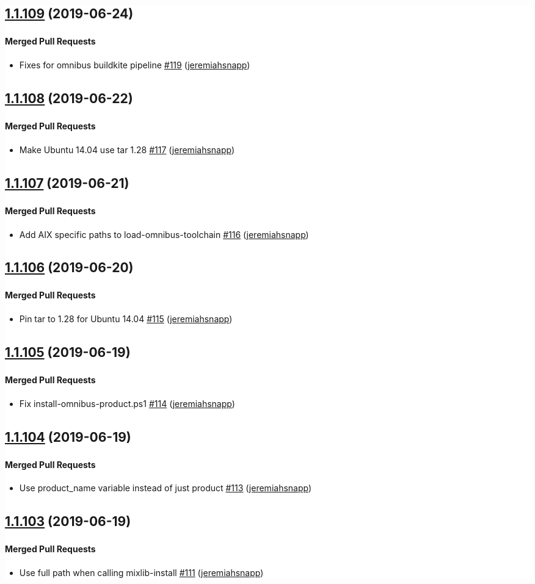 ## [1.1.109](https://github.com/chef/omnibus-toolchain/tree/1.1.109) (2019-06-24)

#### Merged Pull Requests
- Fixes for omnibus buildkite pipeline [#119](https://github.com/chef/omnibus-toolchain/pull/119) ([jeremiahsnapp](https://github.com/jeremiahsnapp))

## [1.1.108](https://github.com/chef/omnibus-toolchain/tree/1.1.108) (2019-06-22)

#### Merged Pull Requests
- Make Ubuntu 14.04 use tar 1.28 [#117](https://github.com/chef/omnibus-toolchain/pull/117) ([jeremiahsnapp](https://github.com/jeremiahsnapp))

## [1.1.107](https://github.com/chef/omnibus-toolchain/tree/1.1.107) (2019-06-21)

#### Merged Pull Requests
- Add AIX specific paths to load-omnibus-toolchain [#116](https://github.com/chef/omnibus-toolchain/pull/116) ([jeremiahsnapp](https://github.com/jeremiahsnapp))

## [1.1.106](https://github.com/chef/omnibus-toolchain/tree/1.1.106) (2019-06-20)

#### Merged Pull Requests
- Pin tar to 1.28 for Ubuntu 14.04 [#115](https://github.com/chef/omnibus-toolchain/pull/115) ([jeremiahsnapp](https://github.com/jeremiahsnapp))

## [1.1.105](https://github.com/chef/omnibus-toolchain/tree/1.1.105) (2019-06-19)

#### Merged Pull Requests
- Fix install-omnibus-product.ps1 [#114](https://github.com/chef/omnibus-toolchain/pull/114) ([jeremiahsnapp](https://github.com/jeremiahsnapp))

## [1.1.104](https://github.com/chef/omnibus-toolchain/tree/1.1.104) (2019-06-19)

#### Merged Pull Requests
- Use product_name variable instead of just product [#113](https://github.com/chef/omnibus-toolchain/pull/113) ([jeremiahsnapp](https://github.com/jeremiahsnapp))

## [1.1.103](https://github.com/chef/omnibus-toolchain/tree/1.1.103) (2019-06-19)

#### Merged Pull Requests
- Use full path when calling mixlib-install [#111](https://github.com/chef/omnibus-toolchain/pull/111) ([jeremiahsnapp](https://github.com/jeremiahsnapp))
